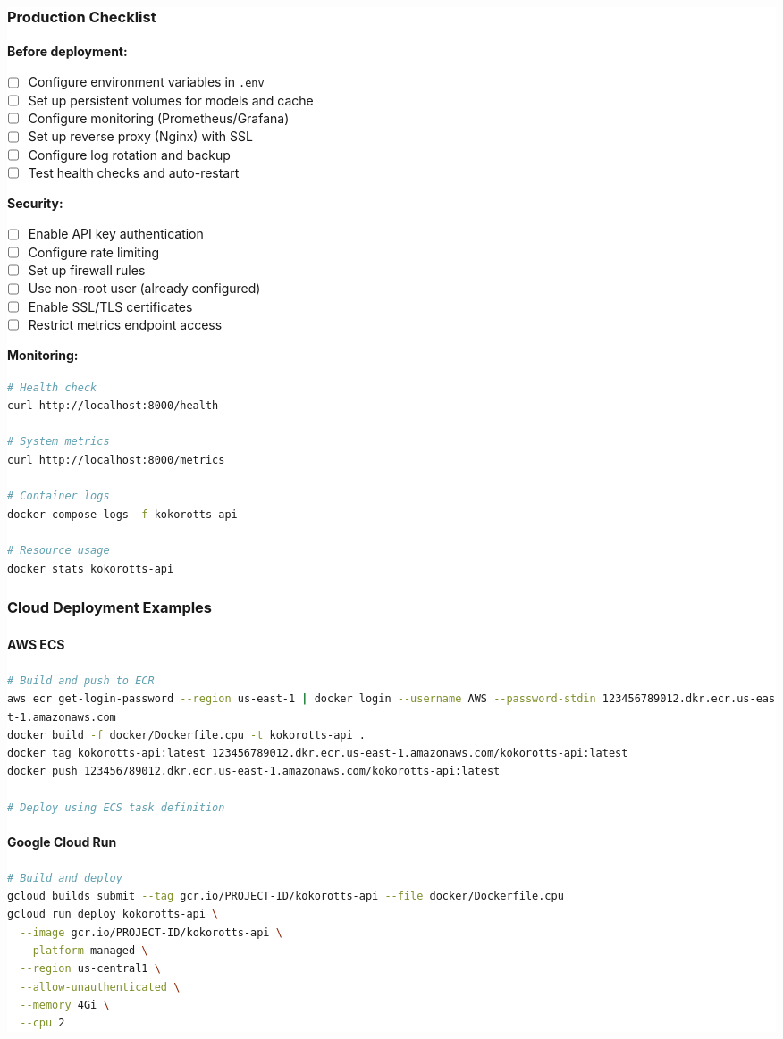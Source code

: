 ### Production Checklist

**Before deployment:**
- [ ] Configure environment variables in `.env`
- [ ] Set up persistent volumes for models and cache
- [ ] Configure monitoring (Prometheus/Grafana)
- [ ] Set up reverse proxy (Nginx) with SSL
- [ ] Configure log rotation and backup
- [ ] Test health checks and auto-restart

**Security:**
- [ ] Enable API key authentication
- [ ] Configure rate limiting
- [ ] Set up firewall rules
- [ ] Use non-root user (already configured)
- [ ] Enable SSL/TLS certificates
- [ ] Restrict metrics endpoint access

**Monitoring:**
```bash
# Health check
curl http://localhost:8000/health

# System metrics
curl http://localhost:8000/metrics

# Container logs
docker-compose logs -f kokorotts-api

# Resource usage
docker stats kokorotts-api
```

### Cloud Deployment Examples

#### AWS ECS
```bash
# Build and push to ECR
aws ecr get-login-password --region us-east-1 | docker login --username AWS --password-stdin 123456789012.dkr.ecr.us-east-1.amazonaws.com
docker build -f docker/Dockerfile.cpu -t kokorotts-api .
docker tag kokorotts-api:latest 123456789012.dkr.ecr.us-east-1.amazonaws.com/kokorotts-api:latest
docker push 123456789012.dkr.ecr.us-east-1.amazonaws.com/kokorotts-api:latest

# Deploy using ECS task definition
```

#### Google Cloud Run
```bash
# Build and deploy
gcloud builds submit --tag gcr.io/PROJECT-ID/kokorotts-api --file docker/Dockerfile.cpu
gcloud run deploy kokorotts-api \
  --image gcr.io/PROJECT-ID/kokorotts-api \
  --platform managed \
  --region us-central1 \
  --allow-unauthenticated \
  --memory 4Gi \
  --cpu 2
```
